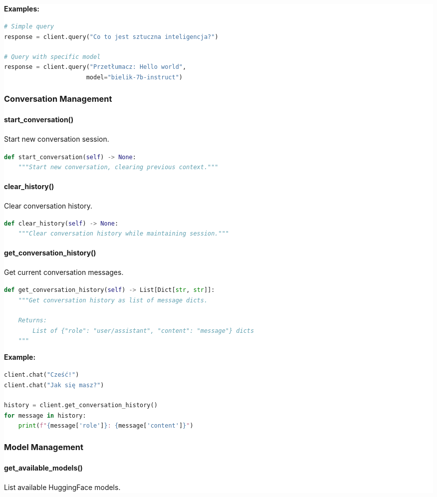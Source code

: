 **Examples:**
```python
# Simple query
response = client.query("Co to jest sztuczna inteligencja?")

# Query with specific model
response = client.query("Przetłumacz: Hello world", 
                       model="bielik-7b-instruct")
```

### **Conversation Management**

#### **start_conversation()**
Start new conversation session.

```python
def start_conversation(self) -> None:
    """Start new conversation, clearing previous context."""
```

#### **clear_history()**
Clear conversation history.

```python
def clear_history(self) -> None:
    """Clear conversation history while maintaining session."""
```

#### **get_conversation_history()**
Get current conversation messages.

```python
def get_conversation_history(self) -> List[Dict[str, str]]:
    """Get conversation history as list of message dicts.
    
    Returns:
        List of {"role": "user/assistant", "content": "message"} dicts
    """
```

**Example:**
```python
client.chat("Cześć!")
client.chat("Jak się masz?")

history = client.get_conversation_history()
for message in history:
    print(f"{message['role']}: {message['content']}")
```

### **Model Management**

#### **get_available_models()**
List available HuggingFace models.
